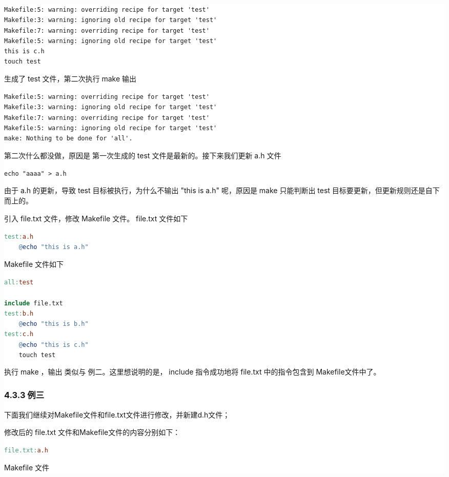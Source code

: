 ```shell
Makefile:5: warning: overriding recipe for target 'test'
Makefile:3: warning: ignoring old recipe for target 'test'
Makefile:7: warning: overriding recipe for target 'test'
Makefile:5: warning: ignoring old recipe for target 'test'
this is c.h
touch test
```

生成了 test 文件，第二次执行 make 输出

```shell
Makefile:5: warning: overriding recipe for target 'test'
Makefile:3: warning: ignoring old recipe for target 'test'
Makefile:7: warning: overriding recipe for target 'test'
Makefile:5: warning: ignoring old recipe for target 'test'
make: Nothing to be done for 'all'.
```

第二次什么都没做，原因是 第一次生成的 test 文件是最新的。接下来我们更新 a.h 文件

```shell
echo "aaaa" > a.h
```

由于 a.h 的更新，导致 test 目标被执行，为什么不输出  "this is a.h" 呢，原因是 make 只能判断出 test 目标要更新，但更新规则还是自下而上的。

引入 file.txt 文件，修改 Makefile 文件。 file.txt  文件如下

```makefile
test:a.h
	@echo "this is a.h"
```

Makefile 文件如下

```makefile
all:test

include file.txt
test:b.h
	@echo "this is b.h"
test:c.h
	@echo "this is c.h"
	touch test
```

执行 make ，输出 类似与 例二。这里想说明的是， include 指令成功地将 file.txt 中的指令包含到 Makefile文件中了。

### 4.3.3 例三

下面我们继续对Makefile文件和file.txt文件进行修改，并新建d.h文件；

修改后的 file.txt 文件和Makefile文件的内容分别如下：

```makefile
file.txt:a.h
```

Makefile 文件
